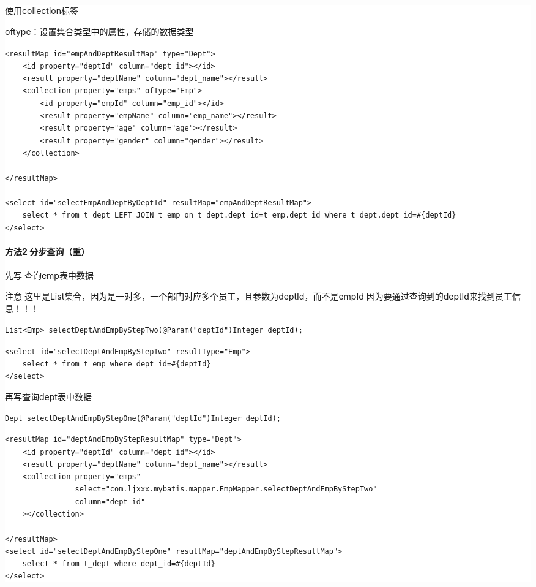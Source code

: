 使用collection标签

oftype：设置集合类型中的属性，存储的数据类型

```
<resultMap id="empAndDeptResultMap" type="Dept">
    <id property="deptId" column="dept_id"></id>
    <result property="deptName" column="dept_name"></result>
    <collection property="emps" ofType="Emp">
        <id property="empId" column="emp_id"></id>
        <result property="empName" column="emp_name"></result>
        <result property="age" column="age"></result>
        <result property="gender" column="gender"></result>
    </collection>

</resultMap>

<select id="selectEmpAndDeptByDeptId" resultMap="empAndDeptResultMap">
    select * from t_dept LEFT JOIN t_emp on t_dept.dept_id=t_emp.dept_id where t_dept.dept_id=#{deptId}
</select>
```



#### 方法2 分步查询（重）

先写 查询emp表中数据

注意 这里是List<Emp>集合，因为是一对多，一个部门对应多个员工，且参数为deptId，而不是empId
因为要通过查询到的deptId来找到员工信息！！！

```
List<Emp> selectDeptAndEmpByStepTwo(@Param("deptId")Integer deptId);
```

```
<select id="selectDeptAndEmpByStepTwo" resultType="Emp">
    select * from t_emp where dept_id=#{deptId}
</select>
```

再写查询dept表中数据

```
Dept selectDeptAndEmpByStepOne(@Param("deptId")Integer deptId);
```

```
<resultMap id="deptAndEmpByStepResultMap" type="Dept">
    <id property="deptId" column="dept_id"></id>
    <result property="deptName" column="dept_name"></result>
    <collection property="emps"
                select="com.ljxxx.mybatis.mapper.EmpMapper.selectDeptAndEmpByStepTwo"
                column="dept_id"
    ></collection>

</resultMap>
<select id="selectDeptAndEmpByStepOne" resultMap="deptAndEmpByStepResultMap">
    select * from t_dept where dept_id=#{deptId}
</select>
```
